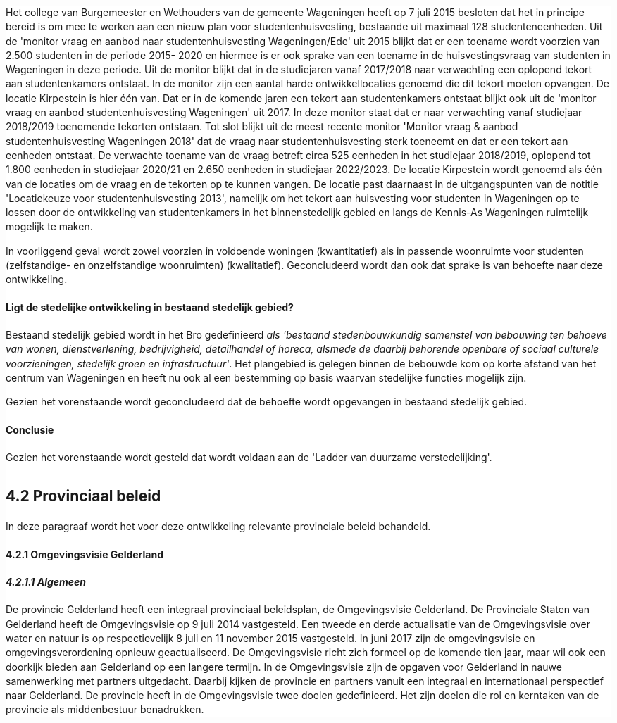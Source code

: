 Het college van Burgemeester en Wethouders van de gemeente Wageningen heeft op 7 juli 2015 besloten dat het in principe bereid is om mee te werken aan een nieuw plan voor studentenhuisvesting, bestaande uit maximaal 128 studenteneenheden. Uit de 'monitor vraag en aanbod naar studentenhuisvesting Wageningen/Ede' uit 2015 blijkt dat er een toename wordt voorzien van 2.500 studenten in de periode 2015- 2020 en hiermee is er ook sprake van een toename in de huisvestingsvraag van studenten in Wageningen in deze periode. Uit de monitor blijkt dat in de studiejaren vanaf 2017/2018 naar verwachting een oplopend tekort aan studentenkamers ontstaat. In de monitor zijn een aantal harde ontwikkellocaties genoemd die dit tekort moeten opvangen. De locatie Kirpestein is hier één van. Dat er in de komende jaren een tekort aan studentenkamers ontstaat blijkt ook uit de 'monitor vraag en aanbod studentenhuisvesting Wageningen' uit 2017. In deze monitor staat dat er naar verwachting vanaf studiejaar 2018/2019 toenemende tekorten ontstaan. Tot slot blijkt uit de meest recente monitor 'Monitor vraag & aanbod studentenhuisvesting Wageningen 2018' dat de vraag naar studentenhuisvesting sterk toeneemt en dat er een tekort aan eenheden ontstaat. De verwachte toename van de vraag betreft circa 525 eenheden in het studiejaar 2018/2019, oplopend tot 1.800 eenheden in studiejaar 2020/21 en 2.650 eenheden in studiejaar 2022/2023. De locatie Kirpestein wordt genoemd als één van de locaties om de vraag en de tekorten op te kunnen vangen. De locatie past daarnaast in de uitgangspunten van de notitie 'Locatiekeuze voor studentenhuisvesting 2013', namelijk om het tekort aan huisvesting voor studenten in Wageningen op te lossen door de ontwikkeling van studentenkamers in het binnenstedelijk gebied en langs de Kennis-As Wageningen ruimtelijk mogelijk te maken.

In voorliggend geval wordt zowel voorzien in voldoende woningen (kwantitatief) als in passende woonruimte voor studenten (zelfstandige- en onzelfstandige woonruimten) (kwalitatief). Geconcludeerd wordt dan ook dat sprake is van behoefte naar deze ontwikkeling.

#### Ligt de stedelijke ontwikkeling in bestaand stedelijk gebied?

Bestaand stedelijk gebied wordt in het Bro gedefinieerd *als 'bestaand stedenbouwkundig samenstel van bebouwing ten behoeve van wonen, dienstverlening, bedrijvigheid, detailhandel of horeca, alsmede de daarbij behorende openbare of sociaal culturele voorzieningen, stedelijk groen en infrastructuur'*. Het plangebied is gelegen binnen de bebouwde kom op korte afstand van het centrum van Wageningen en heeft nu ook al een bestemming op basis waarvan stedelijke functies mogelijk zijn.

Gezien het vorenstaande wordt geconcludeerd dat de behoefte wordt opgevangen in bestaand stedelijk gebied.

#### **Conclusie**

<span id="page-17-0"></span>Gezien het vorenstaande wordt gesteld dat wordt voldaan aan de 'Ladder van duurzame verstedelijking'.

## **4.2 Provinciaal beleid**

In deze paragraaf wordt het voor deze ontwikkeling relevante provinciale beleid behandeld.

#### **4.2.1 Omgevingsvisie Gelderland**

#### *4.2.1.1 Algemeen*

De provincie Gelderland heeft een integraal provinciaal beleidsplan, de Omgevingsvisie Gelderland. De Provinciale Staten van Gelderland heeft de Omgevingsvisie op 9 juli 2014 vastgesteld. Een tweede en derde actualisatie van de Omgevingsvisie over water en natuur is op respectievelijk 8 juli en 11 november 2015 vastgesteld. In juni 2017 zijn de omgevingsvisie en omgevingsverordening opnieuw geactualiseerd. De Omgevingsvisie richt zich formeel op de komende tien jaar, maar wil ook een doorkijk bieden aan Gelderland op een langere termijn. In de Omgevingsvisie zijn de opgaven voor Gelderland in nauwe samenwerking met partners uitgedacht. Daarbij kijken de provincie en partners vanuit een integraal en internationaal perspectief naar Gelderland. De provincie heeft in de Omgevingsvisie twee doelen gedefinieerd. Het zijn doelen die rol en kerntaken van de provincie als middenbestuur benadrukken.
